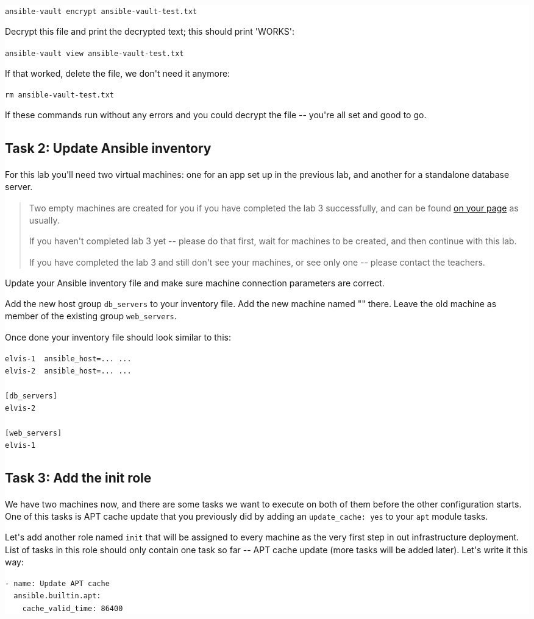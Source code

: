     ansible-vault encrypt ansible-vault-test.txt

Decrypt this file and print the decrypted text; this should print 'WORKS':

    ansible-vault view ansible-vault-test.txt

If that worked, delete the file, we don't need it anymore:

    rm ansible-vault-test.txt

If these commands run without any errors and you could decrypt the file --
you're all set and good to go.


## Task 2: Update Ansible inventory

For this lab you'll need two virtual machines:
one for an app set up in the previous lab, and another for a standalone database server.

> Two empty machines are created for you if you have completed the lab 3 successfully, and can be
> found [on your page](http://193.40.156.86/students.html) as usually.
>
> If you haven't completed lab 3 yet -- please do that first, wait for machines to be created, and
> then continue with this lab.
>
> If you have completed the lab 3 and still don't see your machines, or see only one --
> please contact the teachers.

Update your Ansible inventory file and make sure machine connection parameters are correct.

Add the new host group `db_servers` to your inventory file.
Add the new machine named "<yourname-2>" there.
Leave the old machine as member of the existing group `web_servers`.

Once done your inventory file should look similar to this:

    elvis-1  ansible_host=... ...
    elvis-2  ansible_host=... ...

    [db_servers]
    elvis-2

    [web_servers]
    elvis-1


## Task 3: Add the init role

We have two machines now, and there are some tasks we want to execute on both of them before the
other configuration starts. One of this tasks is APT cache update that you previously did by adding
an `update_cache: yes` to your `apt` module tasks.

Let's add another role named `init` that will be assigned to every machine as the very first step
in out infrastructure deployment. List of tasks in this role should only contain one task so far --
APT cache update (more tasks will be added later). Let's write it this way:

    - name: Update APT cache
      ansible.builtin.apt:
        cache_valid_time: 86400
